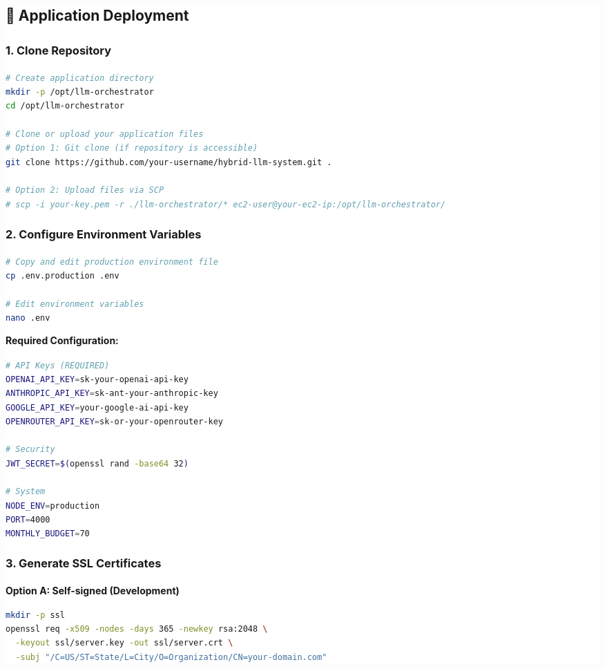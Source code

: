 ## 🚀 Application Deployment

### 1. Clone Repository

```bash
# Create application directory
mkdir -p /opt/llm-orchestrator
cd /opt/llm-orchestrator

# Clone or upload your application files
# Option 1: Git clone (if repository is accessible)
git clone https://github.com/your-username/hybrid-llm-system.git .

# Option 2: Upload files via SCP
# scp -i your-key.pem -r ./llm-orchestrator/* ec2-user@your-ec2-ip:/opt/llm-orchestrator/
```

### 2. Configure Environment Variables

```bash
# Copy and edit production environment file
cp .env.production .env

# Edit environment variables
nano .env
```

**Required Configuration:**
```bash
# API Keys (REQUIRED)
OPENAI_API_KEY=sk-your-openai-api-key
ANTHROPIC_API_KEY=sk-ant-your-anthropic-key
GOOGLE_API_KEY=your-google-ai-api-key
OPENROUTER_API_KEY=sk-or-your-openrouter-key

# Security
JWT_SECRET=$(openssl rand -base64 32)

# System
NODE_ENV=production
PORT=4000
MONTHLY_BUDGET=70
```

### 3. Generate SSL Certificates

**Option A: Self-signed (Development)**
```bash
mkdir -p ssl
openssl req -x509 -nodes -days 365 -newkey rsa:2048 \
  -keyout ssl/server.key -out ssl/server.crt \
  -subj "/C=US/ST=State/L=City/O=Organization/CN=your-domain.com"
```
